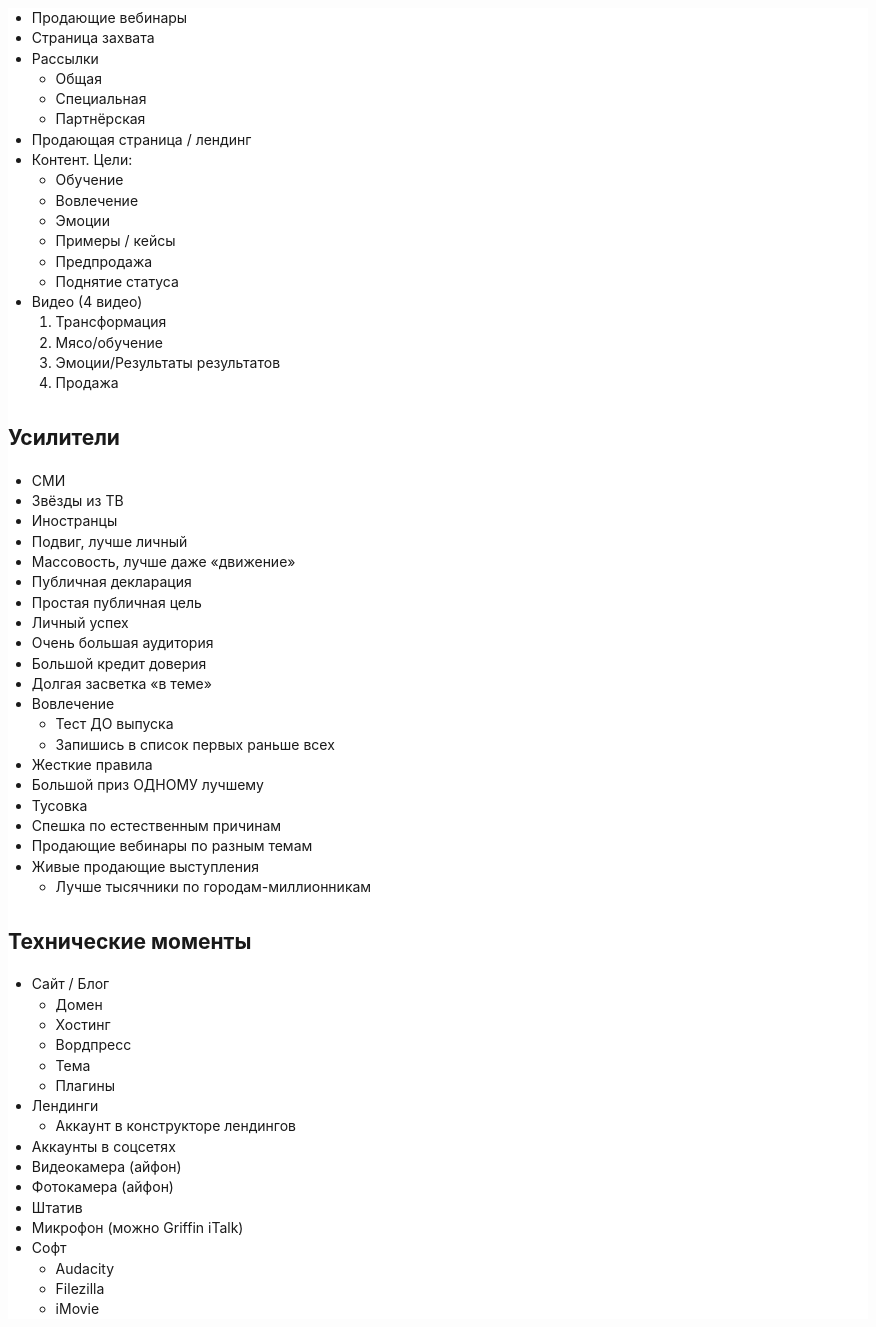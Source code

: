 - Продающие вебинары
- Страница захвата
- Рассылки
  - Общая
  - Специальная
  - Партнёрская
- Продающая страница / лендинг
- Контент. Цели:
  - Обучение
  - Вовлечение
  - Эмоции
  - Примеры / кейсы
  - Предпродажа
  - Поднятие статуса
- Видео (4 видео)
  1. Трансформация
  2. Мясо/обучение
  3. Эмоции/Результаты результатов
  4. Продажа

## Усилители

- СМИ
- Звёзды из ТВ
- Иностранцы
- Подвиг, лучше личный
- Массовость, лучше даже «движение»
- Публичная декларация
- Простая публичная цель
- Личный успех
- Очень большая аудитория
- Большой кредит доверия
- Долгая засветка «в теме»
- Вовлечение
  - Тест ДО выпуска
  - Запишись в список первых раньше всех
- Жесткие правила
- Большой приз ОДНОМУ лучшему
- Тусовка
- Спешка по естественным причинам
- Продающие вебинары по разным темам
- Живые продающие выступления
  - Лучше тысячники по городам-миллионникам

## Технические моменты

- Сайт / Блог
  - Домен
  - Хостинг
  - Вордпресс
  - Тема
  - Плагины
- Лендинги
  - Аккаунт в конструкторе лендингов
- Аккаунты в соцсетях
- Видеокамера (айфон)
- Фотокамера (айфон)
- Штатив
- Микрофон (можно Griffin iTalk)
- Софт
  - Audacity
  - Filezilla
  - iMovie